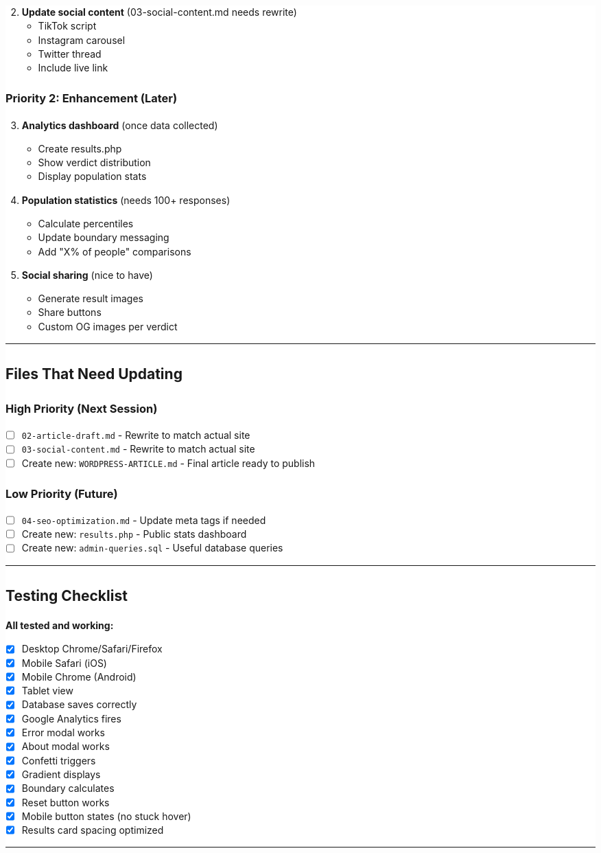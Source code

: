 2. **Update social content** (03-social-content.md needs rewrite)
   - TikTok script
   - Instagram carousel
   - Twitter thread
   - Include live link

### Priority 2: Enhancement (Later)
3. **Analytics dashboard** (once data collected)
   - Create results.php
   - Show verdict distribution
   - Display population stats

4. **Population statistics** (needs 100+ responses)
   - Calculate percentiles
   - Update boundary messaging
   - Add "X% of people" comparisons

5. **Social sharing** (nice to have)
   - Generate result images
   - Share buttons
   - Custom OG images per verdict

---

## Files That Need Updating

### High Priority (Next Session)
- [ ] `02-article-draft.md` - Rewrite to match actual site
- [ ] `03-social-content.md` - Rewrite to match actual site
- [ ] Create new: `WORDPRESS-ARTICLE.md` - Final article ready to publish

### Low Priority (Future)
- [ ] `04-seo-optimization.md` - Update meta tags if needed
- [ ] Create new: `results.php` - Public stats dashboard
- [ ] Create new: `admin-queries.sql` - Useful database queries

---

## Testing Checklist

**All tested and working:**
- [x] Desktop Chrome/Safari/Firefox
- [x] Mobile Safari (iOS)
- [x] Mobile Chrome (Android)
- [x] Tablet view
- [x] Database saves correctly
- [x] Google Analytics fires
- [x] Error modal works
- [x] About modal works
- [x] Confetti triggers
- [x] Gradient displays
- [x] Boundary calculates
- [x] Reset button works
- [x] Mobile button states (no stuck hover)
- [x] Results card spacing optimized

---
